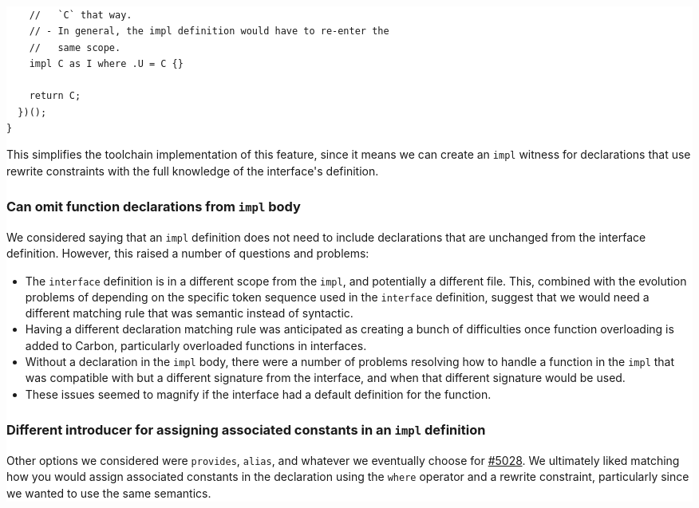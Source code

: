 ```
    //   `C` that way.
    // - In general, the impl definition would have to re-enter the
    //   same scope.
    impl C as I where .U = C {}

    return C;
  })();
}
```

This simplifies the toolchain implementation of this feature, since it means we
can create an `impl` witness for declarations that use rewrite constraints with
the full knowledge of the interface's definition.

### Can omit function declarations from `impl` body

We considered saying that an `impl` definition does not need to include
declarations that are unchanged from the interface definition. However, this
raised a number of questions and problems:

-   The `interface` definition is in a different scope from the `impl`, and
    potentially a different file. This, combined with the evolution problems of
    depending on the specific token sequence used in the `interface` definition,
    suggest that we would need a different matching rule that was semantic
    instead of syntactic.
-   Having a different declaration matching rule was anticipated as creating a
    bunch of difficulties once function overloading is added to Carbon,
    particularly overloaded functions in interfaces.
-   Without a declaration in the `impl` body, there were a number of problems
    resolving how to handle a function in the `impl` that was compatible with
    but a different signature from the interface, and when that different
    signature would be used.
-   These issues seemed to magnify if the interface had a default definition for
    the function.

### Different introducer for assigning associated constants in an `impl` definition

Other options we considered were `provides`, `alias`, and whatever we eventually
choose for [#5028](https://github.com/carbon-language/carbon-lang/issues/5028).
We ultimately liked matching how you would assign associated constants in the
declaration using the `where` operator and a rewrite constraint, particularly
since we wanted to use the same semantics.
